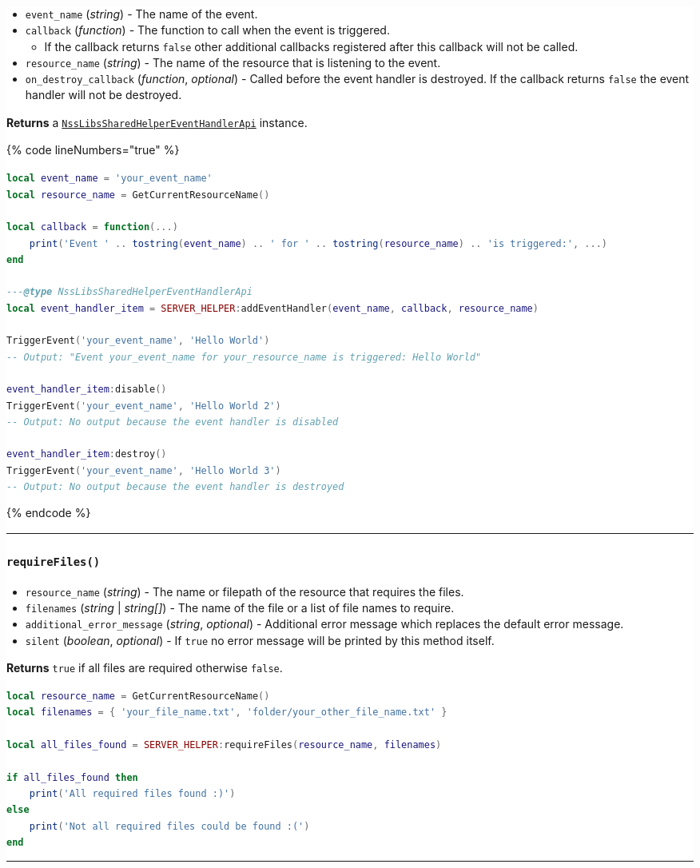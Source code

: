 - `event_name` (_string_) - The name of the event.
- `callback` (_function_) - The function to call when the event is triggered.
    - If the callback returns `false` other additional callbacks registered after this callback will not be called.
- `resource_name` (_string_) - The name of the resource that is listening to the event.
- `on_destroy_callback` (_function_, _optional_) - Called before the event handler is destroyed. If the callback
  returns `false` the event handler will not be destroyed.

**Returns** a [`NssLibsSharedHelperEventHandlerApi`](../share/README.md#NssLibsSharedHelperEventHandlerApi) instance.

{% code lineNumbers="true" %}

```lua
local event_name = 'your_event_name'
local resource_name = GetCurrentResourceName()

local callback = function(...)
    print('Event ' .. tostring(event_name) .. ' for ' .. tostring(resource_name) .. 'is triggered:', ...)
end

---@type NssLibsSharedHelperEventHandlerApi
local event_handler_item = SERVER_HELPER:addEventHandler(event_name, callback, resource_name)

TriggerEvent('your_event_name', 'Hello World')
-- Output: "Event your_event_name for your_resource_name is triggered: Hello World"

event_handler_item:disable()
TriggerEvent('your_event_name', 'Hello World 2')
-- Output: No output because the event handler is disabled

event_handler_item:destroy()
TriggerEvent('your_event_name', 'Hello World 3')
-- Output: No output because the event handler is destroyed
```

{% endcode %}

---

### `requireFiles()`

- `resource_name` (_string_) - The name or filepath of the resource that requires the files.
- `filenames` (_string_ | _string[]_) - The name of the file or a list of file names to require.
- `additional_error_message` (_string_, _optional_) - Additional error message which replaces the default error message.
- `silent` (_boolean_, _optional_) - If `true` no error message will be printed by this method itself.

**Returns** `true` if all files are required otherwise `false`.

```lua
local resource_name = GetCurrentResourceName()
local filenames = { 'your_file_name.txt', 'folder/your_other_file_name.txt' }

local all_files_found = SERVER_HELPER:requireFiles(resource_name, filenames)

if all_files_found then
    print('All required files found :)')
else
    print('Not all required files could be found :(')
end
```

---
